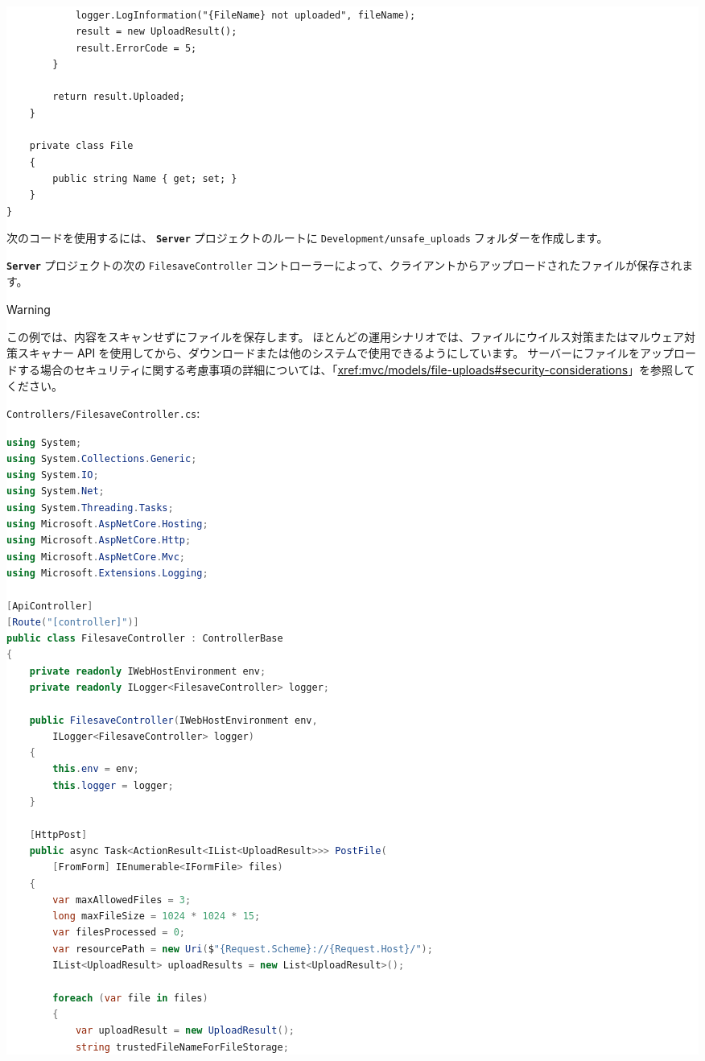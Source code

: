 ```razor
            logger.LogInformation("{FileName} not uploaded", fileName);
            result = new UploadResult();
            result.ErrorCode = 5;
        }

        return result.Uploaded;
    }

    private class File
    {
        public string Name { get; set; }
    }
}
```

次のコードを使用するには、 **`Server`** プロジェクトのルートに `Development/unsafe_uploads` フォルダーを作成します。

**`Server`** プロジェクトの次の `FilesaveController` コントローラーによって、クライアントからアップロードされたファイルが保存されます。

> [!WARNING]
> この例では、内容をスキャンせずにファイルを保存します。 ほとんどの運用シナリオでは、ファイルにウイルス対策またはマルウェア対策スキャナー API を使用してから、ダウンロードまたは他のシステムで使用できるようにしています。 サーバーにファイルをアップロードする場合のセキュリティに関する考慮事項の詳細については、「<xref:mvc/models/file-uploads#security-considerations>」を参照してください。

`Controllers/FilesaveController.cs`:

```csharp
using System;
using System.Collections.Generic;
using System.IO;
using System.Net;
using System.Threading.Tasks;
using Microsoft.AspNetCore.Hosting;
using Microsoft.AspNetCore.Http;
using Microsoft.AspNetCore.Mvc;
using Microsoft.Extensions.Logging;

[ApiController]
[Route("[controller]")]
public class FilesaveController : ControllerBase
{
    private readonly IWebHostEnvironment env;
    private readonly ILogger<FilesaveController> logger;

    public FilesaveController(IWebHostEnvironment env, 
        ILogger<FilesaveController> logger)
    {
        this.env = env;
        this.logger = logger;
    }

    [HttpPost]
    public async Task<ActionResult<IList<UploadResult>>> PostFile(
        [FromForm] IEnumerable<IFormFile> files)
    {
        var maxAllowedFiles = 3;
        long maxFileSize = 1024 * 1024 * 15;
        var filesProcessed = 0;
        var resourcePath = new Uri($"{Request.Scheme}://{Request.Host}/");
        IList<UploadResult> uploadResults = new List<UploadResult>();

        foreach (var file in files)
        {
            var uploadResult = new UploadResult();
            string trustedFileNameForFileStorage;
```